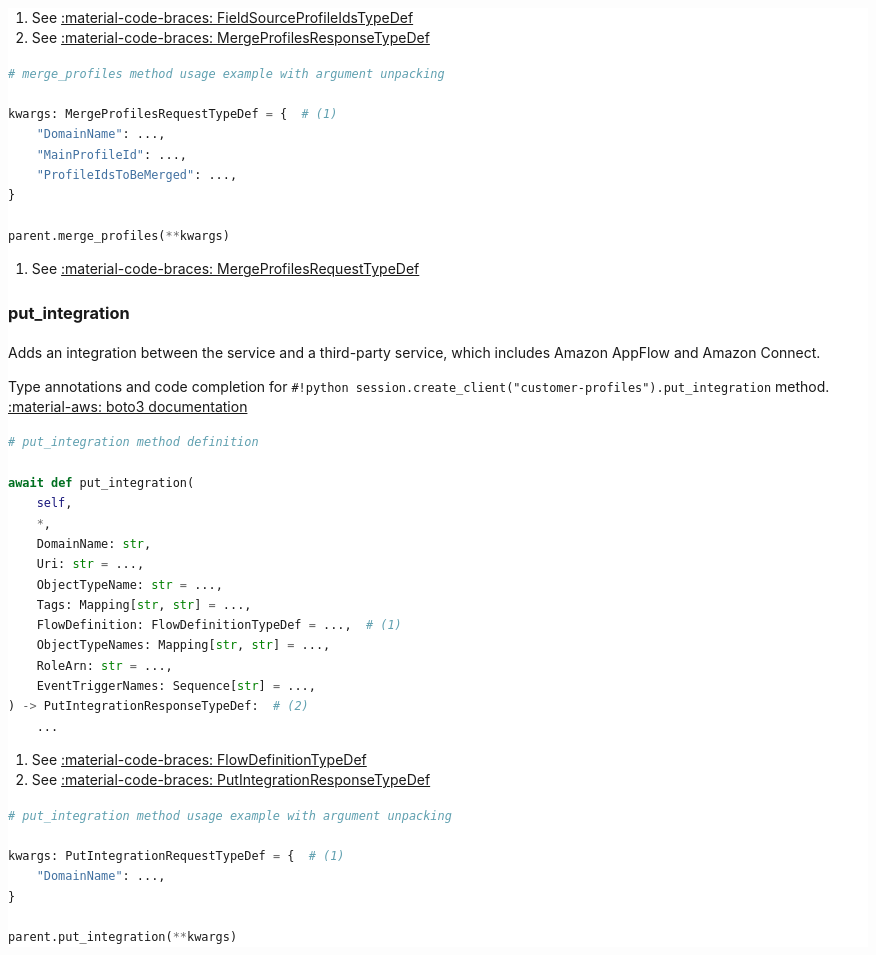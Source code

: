 1. See [:material-code-braces: FieldSourceProfileIdsTypeDef](./type_defs.md#fieldsourceprofileidstypedef) 
2. See [:material-code-braces: MergeProfilesResponseTypeDef](./type_defs.md#mergeprofilesresponsetypedef) 


```python
# merge_profiles method usage example with argument unpacking

kwargs: MergeProfilesRequestTypeDef = {  # (1)
    "DomainName": ...,
    "MainProfileId": ...,
    "ProfileIdsToBeMerged": ...,
}

parent.merge_profiles(**kwargs)
```

1. See [:material-code-braces: MergeProfilesRequestTypeDef](./type_defs.md#mergeprofilesrequesttypedef) 

### put\_integration

Adds an integration between the service and a third-party service, which
includes Amazon AppFlow and Amazon Connect.

Type annotations and code completion for `#!python session.create_client("customer-profiles").put_integration` method.
[:material-aws: boto3 documentation](https://boto3.amazonaws.com/v1/documentation/api/latest/reference/services/customer-profiles/client/put_integration.html)

```python
# put_integration method definition

await def put_integration(
    self,
    *,
    DomainName: str,
    Uri: str = ...,
    ObjectTypeName: str = ...,
    Tags: Mapping[str, str] = ...,
    FlowDefinition: FlowDefinitionTypeDef = ...,  # (1)
    ObjectTypeNames: Mapping[str, str] = ...,
    RoleArn: str = ...,
    EventTriggerNames: Sequence[str] = ...,
) -> PutIntegrationResponseTypeDef:  # (2)
    ...
```

1. See [:material-code-braces: FlowDefinitionTypeDef](./type_defs.md#flowdefinitiontypedef) 
2. See [:material-code-braces: PutIntegrationResponseTypeDef](./type_defs.md#putintegrationresponsetypedef) 


```python
# put_integration method usage example with argument unpacking

kwargs: PutIntegrationRequestTypeDef = {  # (1)
    "DomainName": ...,
}

parent.put_integration(**kwargs)
```
